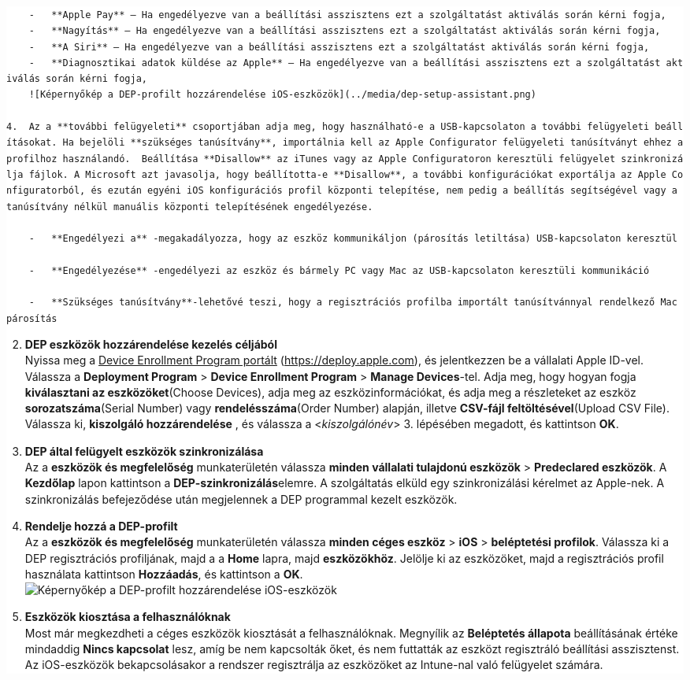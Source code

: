         -   **Apple Pay** – Ha engedélyezve van a beállítási asszisztens ezt a szolgáltatást aktiválás során kérni fogja,
        -   **Nagyítás** – Ha engedélyezve van a beállítási asszisztens ezt a szolgáltatást aktiválás során kérni fogja,
        -   **A Siri** – Ha engedélyezve van a beállítási asszisztens ezt a szolgáltatást aktiválás során kérni fogja,  
        -   **Diagnosztikai adatok küldése az Apple** – Ha engedélyezve van a beállítási asszisztens ezt a szolgáltatást aktiválás során kérni fogja,  
        ![Képernyőkép a DEP-profilt hozzárendelése iOS-eszközök](../media/dep-setup-assistant.png)

    4.  Az a **további felügyeleti** csoportjában adja meg, hogy használható-e a USB-kapcsolaton a további felügyeleti beállításokat. Ha bejelöli **szükséges tanúsítvány**, importálnia kell az Apple Configurator felügyeleti tanúsítványt ehhez a profilhoz használandó.  Beállítása **Disallow** az iTunes vagy az Apple Configuratoron keresztüli felügyelet szinkronizálja fájlok. A Microsoft azt javasolja, hogy beállította-e **Disallow**, a további konfigurációkat exportálja az Apple Configuratorból, és ezután egyéni iOS konfigurációs profil központi telepítése, nem pedig a beállítás segítségével vagy a tanúsítvány nélkül manuális központi telepítésének engedélyezése.  

        -   **Engedélyezi a** -megakadályozza, hogy az eszköz kommunikáljon (párosítás letiltása) USB-kapcsolaton keresztül  

        -   **Engedélyezése** -engedélyezi az eszköz és bármely PC vagy Mac az USB-kapcsolaton keresztüli kommunikáció  

        -   **Szükséges tanúsítvány**-lehetővé teszi, hogy a regisztrációs profilba importált tanúsítvánnyal rendelkező Mac párosítás  

2.  **DEP eszközök hozzárendelése kezelés céljából**   
    Nyissa meg a [Device Enrollment Program portált](https://deploy.apple.com) (https://deploy.apple.com), és jelentkezzen be a vállalati Apple ID-vel. Válassza a **Deployment Program** > **Device Enrollment Program** > **Manage Devices**-tel. Adja meg, hogy hogyan fogja **kiválasztani az eszközöket**(Choose Devices), adja meg az eszközinformációkat, és adja meg a részleteket az eszköz **sorozatszáma**(Serial Number) vagy **rendelésszáma**(Order Number) alapján, illetve **CSV-fájl feltöltésével**(Upload CSV File). Válassza ki, **kiszolgáló hozzárendelése** , és válassza a <*kiszolgálónév*> 3. lépésében megadott, és kattintson **OK**.  

3.  **DEP által felügyelt eszközök szinkronizálása**   
    Az a **eszközök és megfelelőség** munkaterületén válassza **minden vállalati tulajdonú eszközök** > **Predeclared eszközök**. A **Kezdőlap** lapon kattintson a **DEP-szinkronizálás**elemre. A szolgáltatás elküld egy szinkronizálási kérelmet az Apple-nek. A szinkronizálás befejeződése után megjelennek a DEP programmal kezelt eszközök.

4.  **Rendelje hozzá a DEP-profilt**<br>Az a **eszközök és megfelelőség** munkaterületén válassza **minden céges eszköz** > **iOS** > **beléptetési profilok**. Válassza ki a DEP regisztrációs profiljának, majd a a **Home** lapra, majd **eszközökhöz**. Jelölje ki az eszközöket, majd a regisztrációs profil használata kattintson **Hozzáadás**, és kattintson a **OK**.   
     ![Képernyőkép a DEP-profilt hozzárendelése iOS-eszközök](../media/dep-assign-profile.png)

5.  **Eszközök kiosztása a felhasználóknak**   
    Most már megkezdheti a céges eszközök kiosztását a felhasználóknak. Megnyílik az **Beléptetés állapota** beállításának értéke mindaddig **Nincs kapcsolat** lesz, amíg be nem kapcsolták őket, és nem futtatták az eszközt regisztráló beállítási asszisztenst. Az iOS-eszközök bekapcsolásakor a rendszer regisztrálja az eszközöket az Intune-nal való felügyelet számára.


